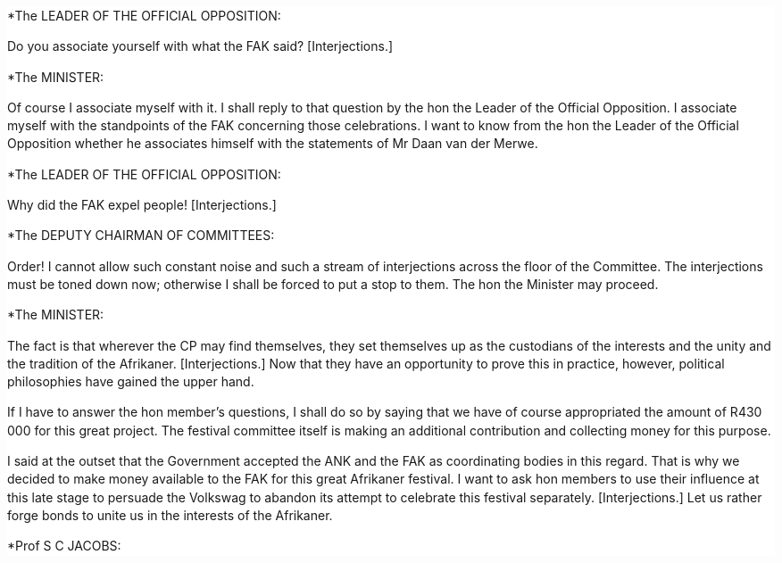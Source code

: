 <speech by="#leader_of_the_official_opposition">

<from>*The <person refersTo="hansard_za">LEADER OF THE OFFICIAL OPPOSITION</person>:</from>

<p>Do you associate yourself with what the FAK said? [Interjections.]</p>

</speech>

<speech by="#minister">

<from>*The <person refersTo="hansard_za">MINISTER</person>:</from>

<p>Of course I associate myself with it. I shall reply to that question by the hon the Leader of the Official Opposition. I associate myself with the standpoints of the FAK concerning those celebrations. I want to know from the hon the Leader of the Official Opposition whether he associates himself with the statements of Mr Daan van der Merwe.</p>

</speech>

<speech by="#leader_of_the_official_opposition">

<from>*The <person refersTo="hansard_za">LEADER OF THE OFFICIAL OPPOSITION</person>:</from>

<p>Why did the FAK expel people! [Interjections.]</p>

</speech>

<speech by="#deputy_chairman_of_committees">

<from>*The <person refersTo="hansard_za">DEPUTY CHAIRMAN OF COMMITTEES</person>:</from>

<p>Order! I cannot allow such constant noise and such a stream of interjections across the floor of the Committee. The interjections must be toned down now; otherwise I shall be forced to put a stop to them. The hon the Minister may proceed.</p>

</speech>

<speech by="#minister">

<from>*The <person refersTo="hansard_za">MINISTER</person>:</from>

<p>The fact is that wherever the CP may find themselves, they set themselves up as the custodians of the interests and the unity and the tradition of the Afrikaner. [Interjections.] Now that they have an opportunity to prove this in practice, however, political philosophies have gained the upper hand.</p>

<p>If I have to answer the hon member&#x2019;s questions, I shall do so by saying that we have of course appropriated the amount of R430 000 for this great project. The festival committee itself is making an additional contribution and collecting money for this purpose.</p>

<p>I said at the outset that the Government accepted the ANK and the FAK as coordinating bodies in this regard. That is why we decided to make money available to the FAK for this great Afrikaner festival. I want to ask hon members to use their influence at this late stage to persuade the Volkswag to abandon its attempt to celebrate this festival separately. [Interjections.] Let us rather forge bonds to unite us in the interests of the Afrikaner.</p>

</speech>

<speech by="#jacobs">

<from>*Prof <person refersTo="hansard_za">S C JACOBS</person>:</from>
